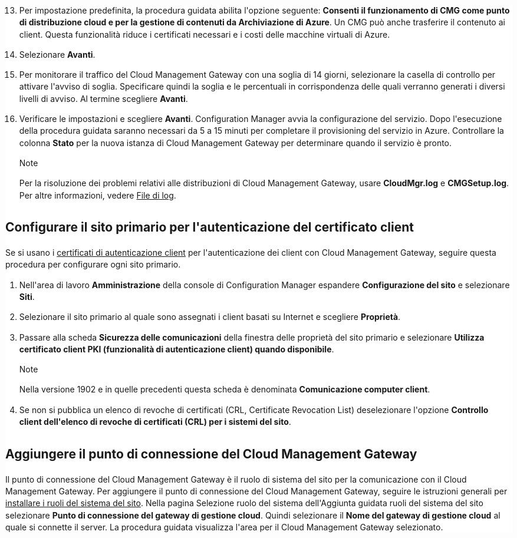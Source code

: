 13. Per impostazione predefinita, la procedura guidata abilita l'opzione seguente: **Consenti il funzionamento di CMG come punto di distribuzione cloud e per la gestione di contenuti da Archiviazione di Azure**. Un CMG può anche trasferire il contenuto ai client. Questa funzionalità riduce i certificati necessari e i costi delle macchine virtuali di Azure.

14. Selezionare **Avanti**.  

15. Per monitorare il traffico del Cloud Management Gateway con una soglia di 14 giorni, selezionare la casella di controllo per attivare l'avviso di soglia. Specificare quindi la soglia e le percentuali in corrispondenza delle quali verranno generati i diversi livelli di avviso. Al termine scegliere **Avanti**.  

16. Verificare le impostazioni e scegliere **Avanti**. Configuration Manager avvia la configurazione del servizio. Dopo l'esecuzione della procedura guidata saranno necessari da 5 a 15 minuti per completare il provisioning del servizio in Azure. Controllare la colonna **Stato** per la nuova istanza di Cloud Management Gateway per determinare quando il servizio è pronto.  

    > [!NOTE]
    > Per la risoluzione dei problemi relativi alle distribuzioni di Cloud Management Gateway, usare **CloudMgr.log** e **CMGSetup.log**. Per altre informazioni, vedere [File di log](../../../plan-design/hierarchy/log-files.md#cloud-management-gateway).

## <a name="configure-primary-site-for-client-certificate-authentication"></a>Configurare il sito primario per l'autenticazione del certificato client

Se si usano i [certificati di autenticazione client](certificates-for-cloud-management-gateway.md#bkmk_clientauth) per l'autenticazione dei client con Cloud Management Gateway, seguire questa procedura per configurare ogni sito primario.  

1. Nell'area di lavoro **Amministrazione** della console di Configuration Manager espandere **Configurazione del sito** e selezionare **Siti**.  

2. Selezionare il sito primario al quale sono assegnati i client basati su Internet e scegliere **Proprietà**.  

3. Passare alla scheda **Sicurezza delle comunicazioni** della finestra delle proprietà del sito primario e selezionare **Utilizza certificato client PKI (funzionalità di autenticazione client) quando disponibile**.  

    > [!NOTE]
    > Nella versione 1902 e in quelle precedenti questa scheda è denominata **Comunicazione computer client**.<!-- SCCMDocs#1645 -->

4. Se non si pubblica un elenco di revoche di certificati (CRL, Certificate Revocation List) deselezionare l'opzione **Controllo client dell'elenco di revoche di certificati (CRL) per i sistemi del sito**.  

## <a name="add-the-cmg-connection-point"></a>Aggiungere il punto di connessione del Cloud Management Gateway

Il punto di connessione del Cloud Management Gateway è il ruolo di sistema del sito per la comunicazione con il Cloud Management Gateway. Per aggiungere il punto di connessione del Cloud Management Gateway, seguire le istruzioni generali per [installare i ruoli del sistema del sito](../../../servers/deploy/configure/install-site-system-roles.md). Nella pagina Selezione ruolo del sistema dell'Aggiunta guidata ruoli del sistema del sito selezionare **Punto di connessione del gateway di gestione cloud**. Quindi selezionare il **Nome del gateway di gestione cloud** al quale si connette il server. La procedura guidata visualizza l'area per il Cloud Management Gateway selezionato.
